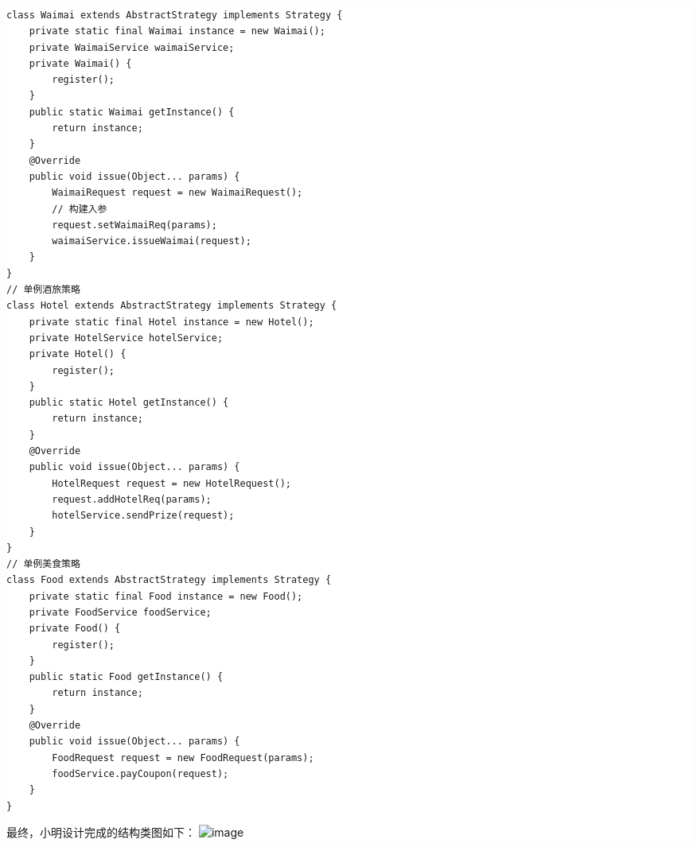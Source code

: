 ```
class Waimai extends AbstractStrategy implements Strategy {
    private static final Waimai instance = new Waimai();
  	private WaimaiService waimaiService;
    private Waimai() {
        register();
    }
    public static Waimai getInstance() {
        return instance;
    }
    @Override
    public void issue(Object... params) {
        WaimaiRequest request = new WaimaiRequest();
        // 构建入参
        request.setWaimaiReq(params);
        waimaiService.issueWaimai(request);
    }
}
// 单例酒旅策略
class Hotel extends AbstractStrategy implements Strategy {
  	private static final Hotel instance = new Hotel();
  	private HotelService hotelService;
    private Hotel() {
        register();
    }
    public static Hotel getInstance() {
        return instance;
    }
    @Override
    public void issue(Object... params) {
        HotelRequest request = new HotelRequest();
        request.addHotelReq(params);
        hotelService.sendPrize(request);
    }
}
// 单例美食策略
class Food extends AbstractStrategy implements Strategy {
  	private static final Food instance = new Food();
  	private FoodService foodService;
    private Food() {
        register();
    }
    public static Food getInstance() {
        return instance;
    }
    @Override
    public void issue(Object... params) {
        FoodRequest request = new FoodRequest(params);
        foodService.payCoupon(request);
    }
}
```
最终，小明设计完成的结构类图如下：
![image](https://p1.meituan.net/travelcube/5191a78f3ef8d0f1f3ec2315678dace881565.png)
